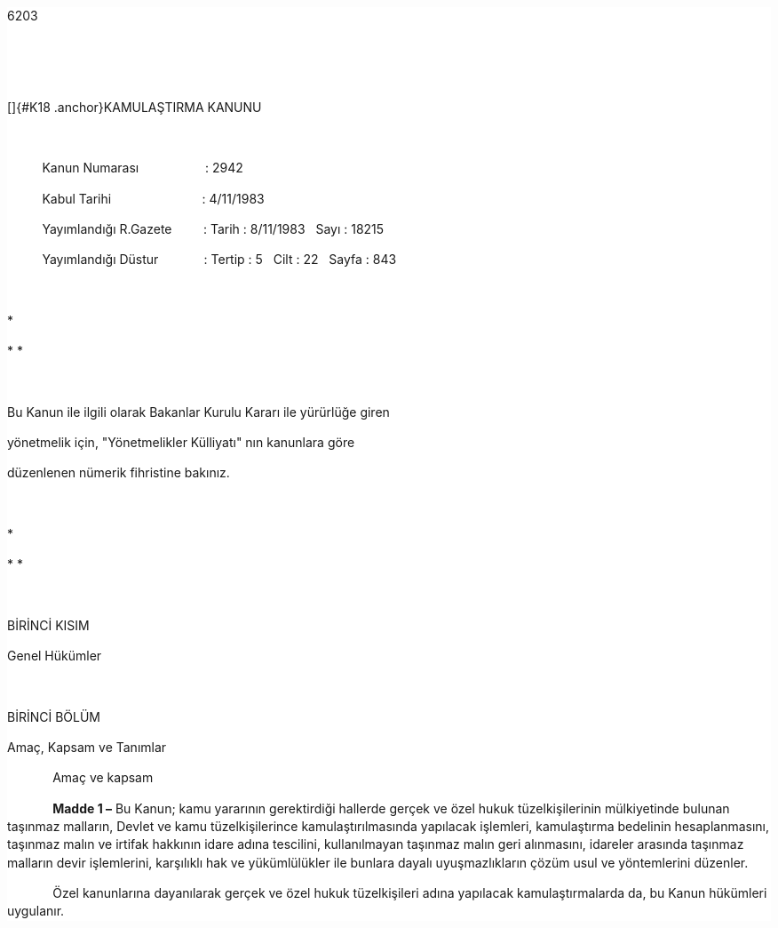 6203

 

 

[]{#K18 .anchor}KAMULAŞTIRMA KANUNU

 

          Kanun Numarası                   : 2942

          Kabul Tarihi                          : 4/11/1983

          Yayımlandığı R.Gazete         : Tarih : 8/11/1983   Sayı :
18215

          Yayımlandığı Düstur             : Tertip : 5   Cilt : 22  
Sayfa : 843

 

\*

\* \*

 

Bu Kanun ile ilgili olarak Bakanlar Kurulu Kararı ile yürürlüğe giren

yönetmelik için, "Yönetmelikler Külliyatı" nın kanunlara göre

düzenlenen nümerik fihristine bakınız.

 

\*

\* \*

 

BİRİNCİ KISIM

Genel Hükümler

 

BİRİNCİ BÖLÜM

Amaç, Kapsam ve Tanımlar

             Amaç ve kapsam

             **Madde 1 –** Bu Kanun; kamu yararının gerektirdiği
hallerde gerçek ve özel hukuk tüzelkişilerinin mülkiyetinde bulunan
taşınmaz malların, Devlet ve kamu tüzelkişilerince kamulaştırılmasında
yapılacak işlemleri, kamulaştırma bedelinin hesaplanmasını, taşınmaz
malın ve irtifak hakkının idare adına tescilini, kullanılmayan taşınmaz
malın geri alınmasını, idareler arasında taşınmaz malların devir
işlemlerini, karşılıklı hak ve yükümlülükler ile bunlara dayalı
uyuşmazlıkların çözüm usul ve yöntemlerini düzenler.

             Özel kanunlarına dayanılarak gerçek ve özel hukuk
tüzelkişileri adına yapılacak kamulaştırmalarda da, bu Kanun hükümleri
uygulanır.
